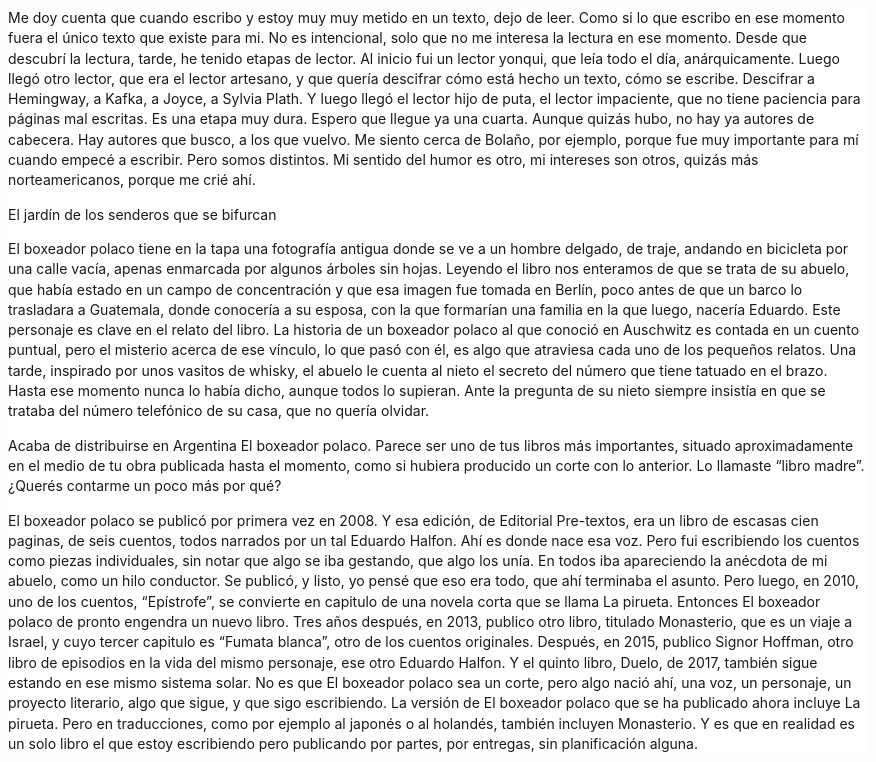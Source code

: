 


Me doy cuenta que cuando escribo y estoy muy muy metido en un texto, dejo de leer. Como si lo que escribo en ese momento fuera el único texto que existe para mi. No es intencional, solo que no me interesa la lectura en ese momento. Desde que descubrí la lectura, tarde, he tenido etapas de lector. Al inicio fui un lector yonqui, que leía todo el día, anárquicamente. Luego llegó otro lector, que era el lector artesano, y que quería descifrar cómo está hecho un texto, cómo se escribe. Descifrar a Hemingway, a Kafka, a Joyce, a Sylvia Plath. Y luego llegó el lector hijo de puta, el lector impaciente, que no tiene paciencia para páginas mal escritas. Es una etapa muy dura. Espero que llegue ya una cuarta. Aunque quizás hubo, no hay ya autores de cabecera. Hay autores que busco, a los que vuelvo. Me siento cerca de Bolaño, por ejemplo, porque fue muy importante para mí cuando empecé a escribir. Pero somos distintos. Mi sentido del humor es otro, mi intereses son otros, quizás más norteamericanos, porque me crié ahí.




El jardín de los senderos que se bifurcan




El boxeador polaco tiene en la tapa una fotografía antigua donde se ve a un hombre delgado, de traje, andando en bicicleta por una calle vacía, apenas enmarcada por algunos árboles sin hojas. Leyendo el libro nos enteramos de que se trata de su abuelo, que había estado en un campo de concentración y que esa imagen fue tomada en Berlín, poco antes de que un barco lo trasladara a Guatemala, donde conocería a su esposa, con la que formarían una familia en la que luego, nacería Eduardo. Este personaje es clave en el relato del libro. La historia de un boxeador polaco al que conoció en Auschwitz es contada en un cuento puntual, pero el misterio acerca de ese vínculo, lo que pasó con él, es algo que atraviesa cada uno de los pequeños relatos. Una tarde, inspirado por unos vasitos de whisky, el abuelo le cuenta al nieto el secreto del número que tiene tatuado en el brazo. Hasta ese momento nunca lo había dicho, aunque todos lo supieran. Ante la pregunta de su nieto siempre insistía en que se trataba del número telefónico de su casa, que no quería olvidar.




Acaba de distribuirse en Argentina El boxeador polaco. Parece ser uno de tus libros más importantes, situado aproximadamente en el medio de tu obra publicada hasta el momento, como si hubiera producido un corte con lo anterior. Lo llamaste “libro madre”. ¿Querés contarme un poco más por qué?




El boxeador polaco se publicó por primera vez en 2008. Y esa edición, de Editorial Pre-textos, era un libro de escasas cien paginas, de seis cuentos, todos narrados por un tal Eduardo Halfon. Ahí es donde nace esa voz. Pero fui escribiendo los cuentos como piezas individuales, sin notar que algo se iba gestando, que algo los unía. En todos iba apareciendo la anécdota de mi abuelo, como un hilo conductor. Se publicó, y listo, yo pensé que eso era todo, que ahí terminaba el asunto. Pero luego, en 2010, uno de los cuentos, “Epístrofe”, se convierte en capitulo de una novela corta que se llama La pirueta. Entonces El boxeador polaco de pronto engendra un nuevo libro. Tres años después, en 2013, publico otro libro, titulado Monasterio, que es un viaje a Israel, y cuyo tercer capitulo es “Fumata blanca”, otro de los cuentos originales. Después, en 2015, publico Signor Hoffman, otro libro de episodios en la vida del mismo personaje, ese otro Eduardo Halfon. Y el quinto libro, Duelo, de 2017, también sigue estando en ese mismo sistema solar. No es que El boxeador polaco sea un corte, pero algo nació ahí, una voz, un personaje, un proyecto literario, algo que sigue, y que sigo escribiendo. La versión de El boxeador polaco que se ha publicado ahora incluye La pirueta. Pero en traducciones, como por ejemplo al japonés o al holandés, también incluyen Monasterio. Y es que en realidad es un solo libro el que estoy escribiendo pero publicando por partes, por entregas, sin planificación alguna.
